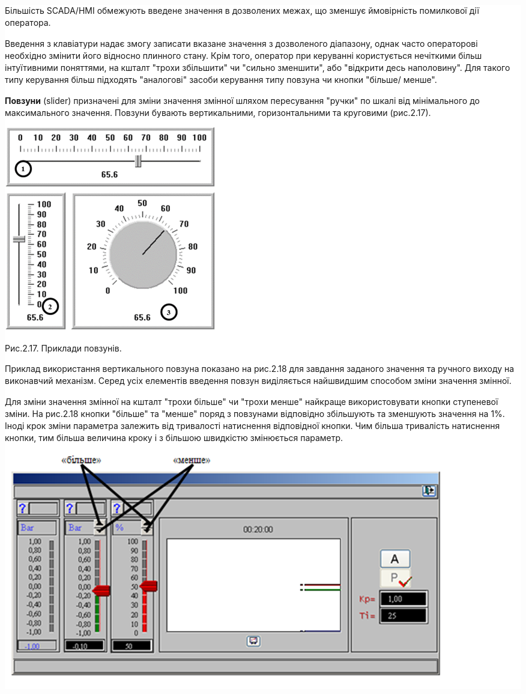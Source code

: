 Більшість SCADA/HMI обмежують введене значення в дозволених межах, що зменшує ймовірність помилкової дії оператора. 

Введення з клавіатури надає змогу записати вказане значення з дозволеного діапазону, однак часто операторові необхідно змінити його відносно плинного стану. Крім того, оператор при керуванні користується нечіткими більш інтуїтивними поняттями, на кшталт "трохи збільшити" чи "сильно зменшити", або "відкрити десь наполовину". Для такого типу керування більш підходять "аналогові" засоби керування типу повзуна чи кнопки "більше/ менше".

**Повзуни** (slider) призначені для зміни значення змінної шляхом пересування "ручки" по шкалі від мінімального до максимального значення. Повзуни бувають вертикальними, горизонтальними та круговими (рис.2.17).

![](media1/1_18.png) 

Рис.2.17. Приклади повзунів.

Приклад використання вертикального повзуна показано на рис.2.18 для завдання заданого значення та ручного виходу на виконавчий механізм. Серед усіх елементів введення повзун виділяється найшвидшим способом зміни значення змінної. 

Для зміни значення змінної на кшталт "трохи більше" чи "трохи менше" найкраще використовувати кнопки ступеневої зміни. На рис.2.18 кнопки "більше" та "менше" поряд з повзунами відповідно збільшують та зменшують значення на 1%. Іноді крок зміни параметра залежить від тривалості натиснення відповідної кнопки. Чим більша тривалість натиснення кнопки, тим більша величина кроку і з більшою швидкістю змінюється параметр.

![](media1/1_19.png)
